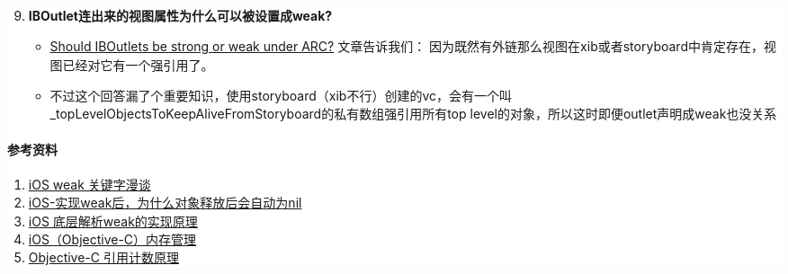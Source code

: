 9. **IBOutlet连出来的视图属性为什么可以被设置成weak?**

	- [Should IBOutlets be strong or weak under ARC?](http://stackoverflow.com/questions/7678469/should-iboutlets-be-strong-or-weak-under-arc) 文章告诉我们： 因为既然有外链那么视图在xib或者storyboard中肯定存在，视图已经对它有一个强引用了。

	- 不过这个回答漏了个重要知识，使用storyboard（xib不行）创建的vc，会有一个叫_topLevelObjectsToKeepAliveFromStoryboard的私有数组强引用所有top level的对象，所以这时即便outlet声明成weak也没关系

#### 参考资料
1. [iOS weak 关键字漫谈](http://mrpeak.cn/blog/ios-weak/)
2. [iOS-实现weak后，为什么对象释放后会自动为nil](https://www.jianshu.com/p/7c6400a04e58)
3. [iOS 底层解析weak的实现原理](https://www.jianshu.com/p/13c4fb1cedea)
4. [iOS（Objective-C）内存管理](http://zhoulingyu.com/2017/02/15/Advanced-iOS-Study-objc-Memory-2/)
5. [Objective-C 引用计数原理](http://yulingtianxia.com/blog/2015/12/06/The-Principle-of-Refenrence-Counting/)


